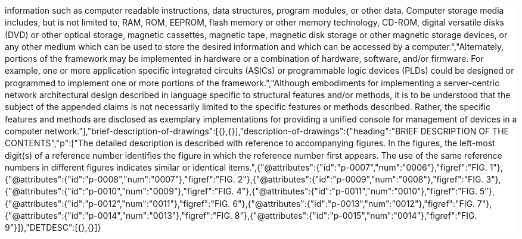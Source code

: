 information such as computer readable instructions, data structures, program modules, or other data. Computer storage media includes, but is not limited to, RAM, ROM, EEPROM, flash memory or other memory technology, CD-ROM, digital versatile disks (DVD) or other optical storage, magnetic cassettes, magnetic tape, magnetic disk storage or other magnetic storage devices, or any other medium which can be used to store the desired information and which can be accessed by a computer.","Alternately, portions of the framework may be implemented in hardware or a combination of hardware, software, and\/or firmware. For example, one or more application specific integrated circuits (ASICs) or programmable logic devices (PLDs) could be designed or programmed to implement one or more portions of the framework.","Although embodiments for implementing a server-centric network architectural design described in language specific to structural features and\/or methods, it is to be understood that the subject of the appended claims is not necessarily limited to the specific features or methods described. Rather, the specific features and methods are disclosed as exemplary implementations for providing a unified console for management of devices in a computer network."],"brief-description-of-drawings":[{},{}],"description-of-drawings":{"heading":"BRIEF DESCRIPTION OF THE CONTENTS","p":["The detailed description is described with reference to accompanying figures. In the figures, the left-most digit(s) of a reference number identifies the figure in which the reference number first appears. The use of the same reference numbers in different figures indicates similar or identical items.",{"@attributes":{"id":"p-0007","num":"0006"},"figref":"FIG. 1"},{"@attributes":{"id":"p-0008","num":"0007"},"figref":"FIG. 2"},{"@attributes":{"id":"p-0009","num":"0008"},"figref":"FIG. 3"},{"@attributes":{"id":"p-0010","num":"0009"},"figref":"FIG. 4"},{"@attributes":{"id":"p-0011","num":"0010"},"figref":"FIG. 5"},{"@attributes":{"id":"p-0012","num":"0011"},"figref":"FIG. 6"},{"@attributes":{"id":"p-0013","num":"0012"},"figref":"FIG. 7"},{"@attributes":{"id":"p-0014","num":"0013"},"figref":"FIG. 8"},{"@attributes":{"id":"p-0015","num":"0014"},"figref":"FIG. 9"}]},"DETDESC":[{},{}]}
